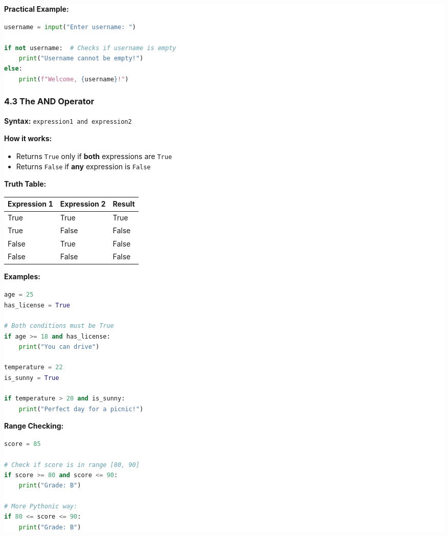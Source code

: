 **Practical Example:**

```python
username = input("Enter username: ")

if not username:  # Checks if username is empty
    print("Username cannot be empty!")
else:
    print(f"Welcome, {username}!")
```

### 4.3 The AND Operator

**Syntax:** `expression1 and expression2`

**How it works:**
- Returns `True` only if **both** expressions are `True`
- Returns `False` if **any** expression is `False`

**Truth Table:**

| Expression 1 | Expression 2 | Result |
|--------------|--------------|--------|
| True | True | True |
| True | False | False |
| False | True | False |
| False | False | False |

**Examples:**

```python
age = 25
has_license = True

# Both conditions must be True
if age >= 18 and has_license:
    print("You can drive")

temperature = 22
is_sunny = True

if temperature > 20 and is_sunny:
    print("Perfect day for a picnic!")
```

**Range Checking:**

```python
score = 85

# Check if score is in range [80, 90]
if score >= 80 and score <= 90:
    print("Grade: B")

# More Pythonic way:
if 80 <= score <= 90:
    print("Grade: B")
```
